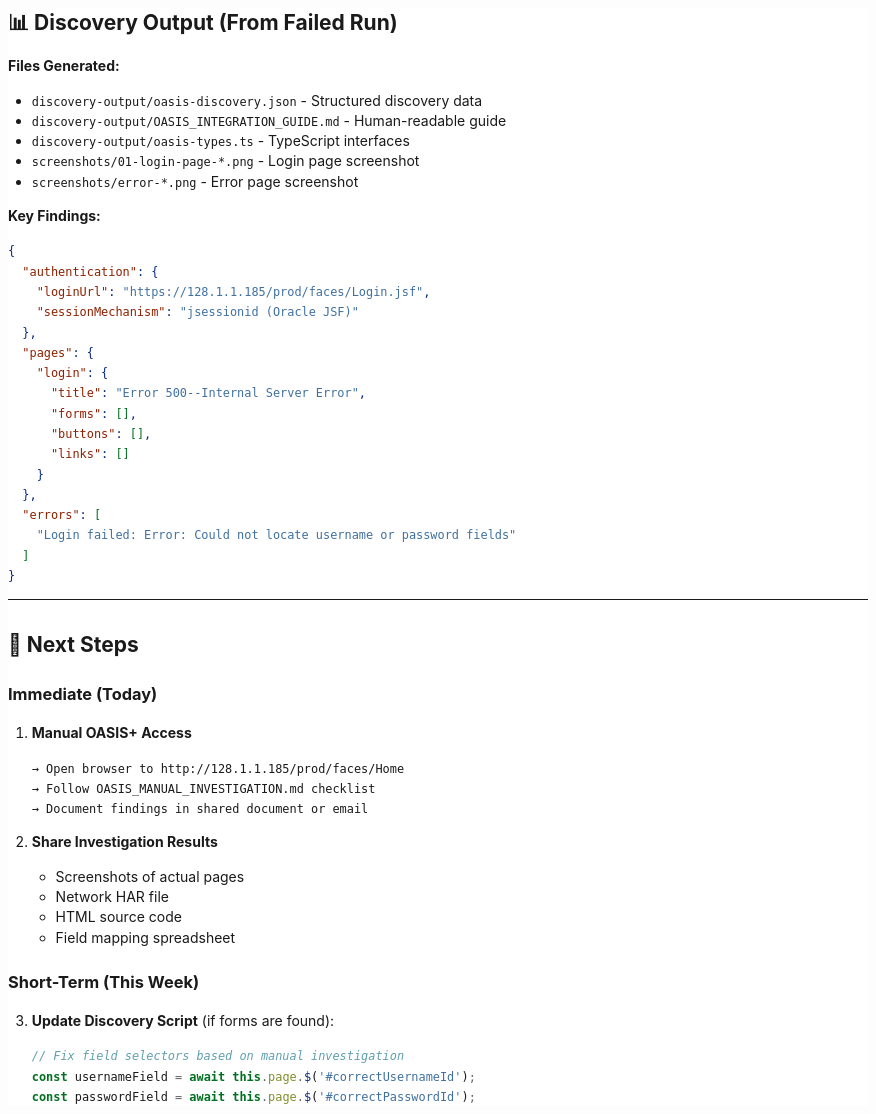 
## 📊 Discovery Output (From Failed Run)

**Files Generated:**
- `discovery-output/oasis-discovery.json` - Structured discovery data
- `discovery-output/OASIS_INTEGRATION_GUIDE.md` - Human-readable guide
- `discovery-output/oasis-types.ts` - TypeScript interfaces
- `screenshots/01-login-page-*.png` - Login page screenshot
- `screenshots/error-*.png` - Error page screenshot

**Key Findings:**
```json
{
  "authentication": {
    "loginUrl": "https://128.1.1.185/prod/faces/Login.jsf",
    "sessionMechanism": "jsessionid (Oracle JSF)"
  },
  "pages": {
    "login": {
      "title": "Error 500--Internal Server Error",
      "forms": [],
      "buttons": [],
      "links": []
    }
  },
  "errors": [
    "Login failed: Error: Could not locate username or password fields"
  ]
}
```

---

## 🚀 Next Steps

### Immediate (Today)

1. **Manual OASIS+ Access**
   ```
   → Open browser to http://128.1.1.185/prod/faces/Home
   → Follow OASIS_MANUAL_INVESTIGATION.md checklist
   → Document findings in shared document or email
   ```

2. **Share Investigation Results**
   - Screenshots of actual pages
   - Network HAR file
   - HTML source code
   - Field mapping spreadsheet

### Short-Term (This Week)

3. **Update Discovery Script** (if forms are found):
   ```typescript
   // Fix field selectors based on manual investigation
   const usernameField = await this.page.$('#correctUsernameId');
   const passwordField = await this.page.$('#correctPasswordId');
   ```
